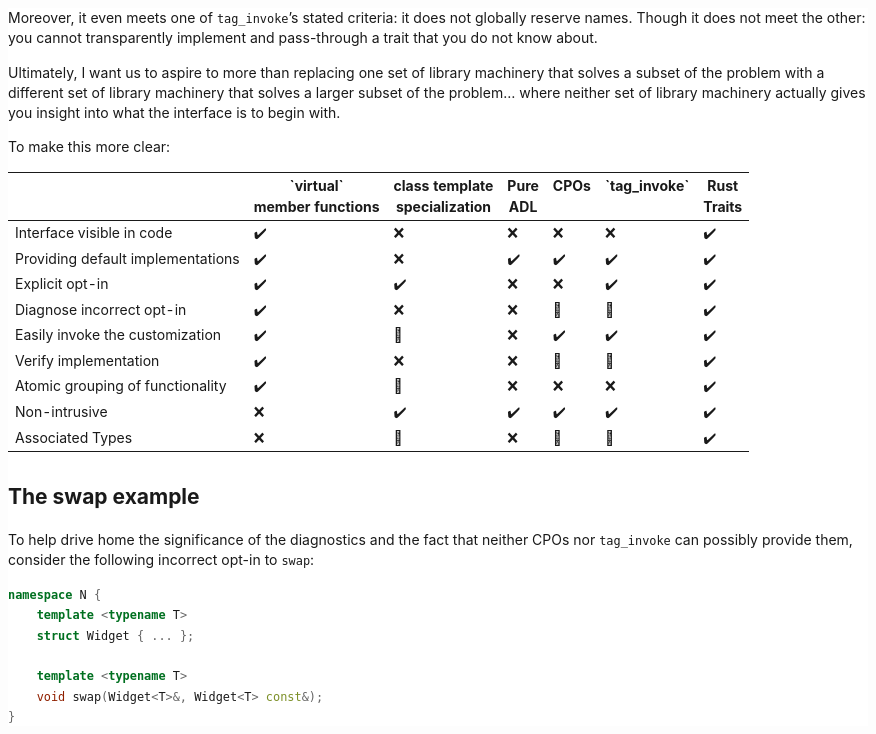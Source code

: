 Moreover, it even meets one of `tag_invoke`’s stated criteria: it does not globally reserve names. Though it does not meet the other: you cannot transparently implement and pass-through a trait that you do not know about.

Ultimately, I want us to aspire to more than replacing one set of library machinery that solves a subset of the problem with a different set of library machinery that solves a larger subset of the problem… where neither set of library machinery actually gives you insight into what the interface is to begin with.

To make this more clear:

<table>
<thead>
<tr class="header">
<th></th>
<th>`virtual`</br>member functions</th>
<th>class template<br />specialization</th>
<th>Pure<br />ADL</th>
<th>CPOs</th>
<th>`tag_invoke`</th>
<th>Rust<br/>Traits</th>
</tr>
</th>
<tbody>
<tr><td>Interface visible in code</td><td>✔️</td><td>❌</td><td>❌</td><td>❌</td><td>❌</td><td>✔️</td></tr>
<tr><td>Providing default implementations</td><td>✔️</td><td>❌</td><td>✔️</td><td>✔️</td><td>✔️</td><td>✔️</td></tr>
<tr><td>Explicit opt-in</td><td>✔️</td><td>✔️</td><td>❌</td><td>❌</td><td>✔️</td><td>✔️</td></tr>
<tr><td>Diagnose incorrect opt-in</td><td>✔️</td><td>❌</td><td>❌</td><td>🤷</td><td>🤷</td><td>✔️</td></tr>
<tr><td>Easily invoke the customization</td><td>✔️</td><td>🤷</td><td>❌</td><td>✔️</td><td>✔️</td><td>✔️</td></tr>
<tr><td>Verify implementation</td><td>✔️</td><td>❌</td><td>❌</td><td>🤷</td><td>🤷</td><td>✔️</td></tr>
<tr><td>Atomic grouping of functionality</td><td>✔️</td><td>🤷</td><td>❌</td><td>❌</td><td>❌</td><td>✔️</td></tr>
<tr><td>Non-intrusive</td><td>❌</td><td>✔️</td><td>✔️</td><td>✔️</td><td>✔️</td><td>✔️</td></tr>
<tr><td>Associated Types</td><td>❌</td><td>🤷</td><td>❌</td><td>🤷</td><td>🤷</td><td>✔️</td></tr>
</tbody>
</table>

## The swap example

To help drive home the significance of the diagnostics and the fact that neither CPOs nor `tag_invoke` can possibly provide them, consider the following incorrect opt-in to `swap`:

```cpp
namespace N {
    template <typename T>
    struct Widget { ... };

    template <typename T>
    void swap(Widget<T>&, Widget<T> const&);
}
```
